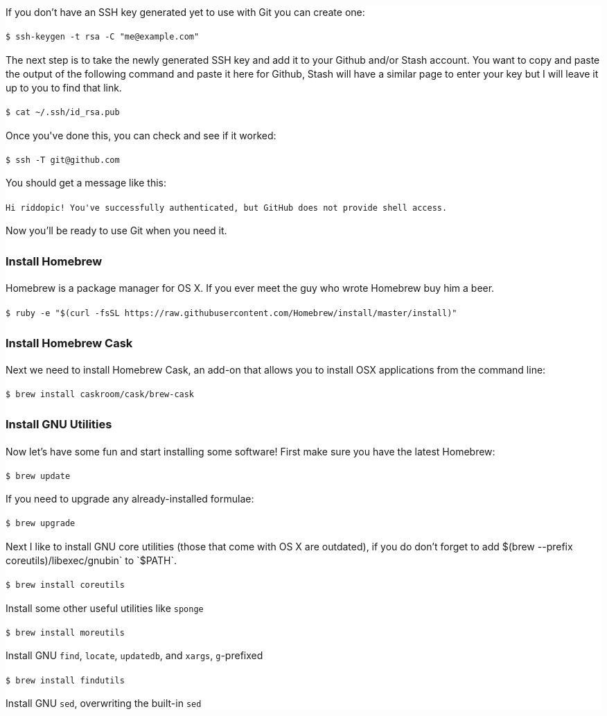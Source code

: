 If you don’t have an SSH key generated yet to use with Git you can create one:

	$ ssh-keygen -t rsa -C "me@example.com"

The next step is to take the newly generated SSH key and add it to your Github
and/or Stash account. You want to copy and paste the output of the following
command and paste it here for Github, Stash will have a similar page to enter
your key but I will leave it up to you to find that link.

	$ cat ~/.ssh/id_rsa.pub

Once you've done this, you can check and see if it worked:

	$ ssh -T git@github.com

You should get a message like this:

	Hi riddopic! You've successfully authenticated, but GitHub does not provide shell access.

Now you’ll be ready to use Git when you need it.

### Install Homebrew

Homebrew is a package manager for OS X. If you ever meet the guy who wrote
Homebrew buy him a beer.

	$ ruby -e "$(curl -fsSL https://raw.githubusercontent.com/Homebrew/install/master/install)"

### Install Homebrew Cask

Next we need to install Homebrew Cask, an add-on that allows you to install OSX
applications from the command line:

	$ brew install caskroom/cask/brew-cask

### Install GNU Utilities

Now let’s have some fun and start installing some software! First make sure you
have the latest Homebrew:

	$ brew update

If you need to upgrade any already-installed formulae:

	$ brew upgrade

Next I like to install GNU core utilities (those that come with OS X are
outdated), if you do don’t forget to add
$(brew --prefix coreutils)/libexec/gnubin` to `$PATH`.

	$ brew install coreutils

Install some other useful utilities like `sponge`

	$ brew install moreutils

Install GNU `find`, `locate`, `updatedb`, and `xargs`, `g`-prefixed

	$ brew install findutils

Install GNU `sed`, overwriting the built-in `sed`
